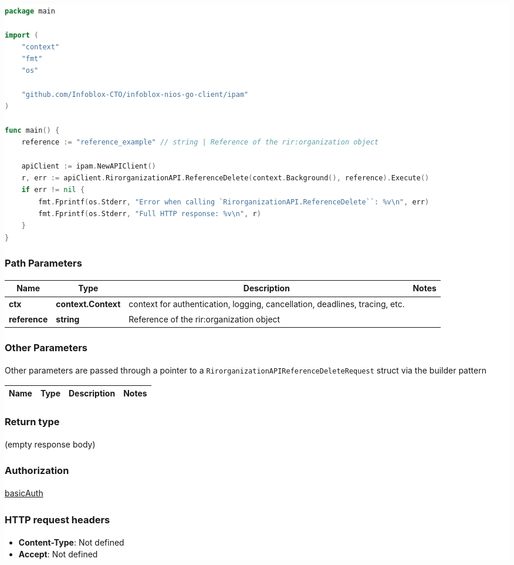 ```go
package main

import (
	"context"
	"fmt"
	"os"

	"github.com/Infoblox-CTO/infoblox-nios-go-client/ipam"
)

func main() {
	reference := "reference_example" // string | Reference of the rir:organization object

	apiClient := ipam.NewAPIClient()
	r, err := apiClient.RirorganizationAPI.ReferenceDelete(context.Background(), reference).Execute()
	if err != nil {
		fmt.Fprintf(os.Stderr, "Error when calling `RirorganizationAPI.ReferenceDelete``: %v\n", err)
		fmt.Fprintf(os.Stderr, "Full HTTP response: %v\n", r)
	}
}
```

### Path Parameters


Name | Type | Description  | Notes
------------- | ------------- | ------------- | -------------
**ctx** | **context.Context** | context for authentication, logging, cancellation, deadlines, tracing, etc.
**reference** | **string** | Reference of the rir:organization object | 

### Other Parameters

Other parameters are passed through a pointer to a `RirorganizationAPIReferenceDeleteRequest` struct via the builder pattern


Name | Type | Description  | Notes
------------- | ------------- | ------------- | -------------

### Return type

 (empty response body)

### Authorization

[basicAuth](../README.md#basicAuth)

### HTTP request headers

- **Content-Type**: Not defined
- **Accept**: Not defined
